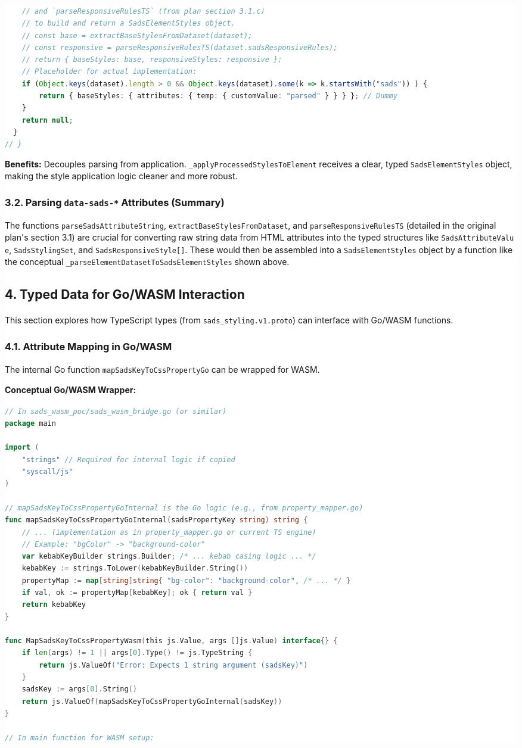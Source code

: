 ```typescript
    // and `parseResponsiveRulesTS` (from plan section 3.1.c)
    // to build and return a SadsElementStyles object.
    // const base = extractBaseStylesFromDataset(dataset);
    // const responsive = parseResponsiveRulesTS(dataset.sadsResponsiveRules);
    // return { baseStyles: base, responsiveStyles: responsive };
    // Placeholder for actual implementation:
    if (Object.keys(dataset).length > 0 && Object.keys(dataset).some(k => k.startsWith("sads")) ) {
        return { baseStyles: { attributes: { temp: { customValue: "parsed" } } } }; // Dummy
    }
    return null;
  }
// }
```

**Benefits:** Decouples parsing from application. `_applyProcessedStylesToElement` receives a clear, typed `SadsElementStyles` object, making the style application logic cleaner and more robust.

### 3.2. Parsing `data-sads-*` Attributes (Summary)

The functions `parseSadsAttributeString`, `extractBaseStylesFromDataset`, and `parseResponsiveRulesTS` (detailed in the original plan's section 3.1) are crucial for converting raw string data from HTML attributes into the typed structures like `SadsAttributeValue`, `SadsStylingSet`, and `SadsResponsiveStyle[]`. These would then be assembled into a `SadsElementStyles` object by a function like the conceptual `_parseElementDatasetToSadsElementStyles` shown above.

## 4. Typed Data for Go/WASM Interaction

This section explores how TypeScript types (from `sads_styling.v1.proto`) can interface with Go/WASM functions.

### 4.1. Attribute Mapping in Go/WASM

The internal Go function `mapSadsKeyToCssPropertyGo` can be wrapped for WASM.

**Conceptual Go/WASM Wrapper:**

```go
// In sads_wasm_poc/sads_wasm_bridge.go (or similar)
package main

import (
    "strings" // Required for internal logic if copied
    "syscall/js"
)

// mapSadsKeyToCssPropertyGoInternal is the Go logic (e.g., from property_mapper.go)
func mapSadsKeyToCssPropertyGoInternal(sadsPropertyKey string) string {
    // ... (implementation as in property_mapper.go or current TS engine)
    // Example: "bgColor" -> "background-color"
    var kebabKeyBuilder strings.Builder; /* ... kebab casing logic ... */
    kebabKey := strings.ToLower(kebabKeyBuilder.String())
    propertyMap := map[string]string{ "bg-color": "background-color", /* ... */ }
    if val, ok := propertyMap[kebabKey]; ok { return val }
    return kebabKey
}

func MapSadsKeyToCssPropertyWasm(this js.Value, args []js.Value) interface{} {
    if len(args) != 1 || args[0].Type() != js.TypeString {
        return js.ValueOf("Error: Expects 1 string argument (sadsKey)")
    }
    sadsKey := args[0].String()
    return js.ValueOf(mapSadsKeyToCssPropertyGoInternal(sadsKey))
}

// In main function for WASM setup:
```